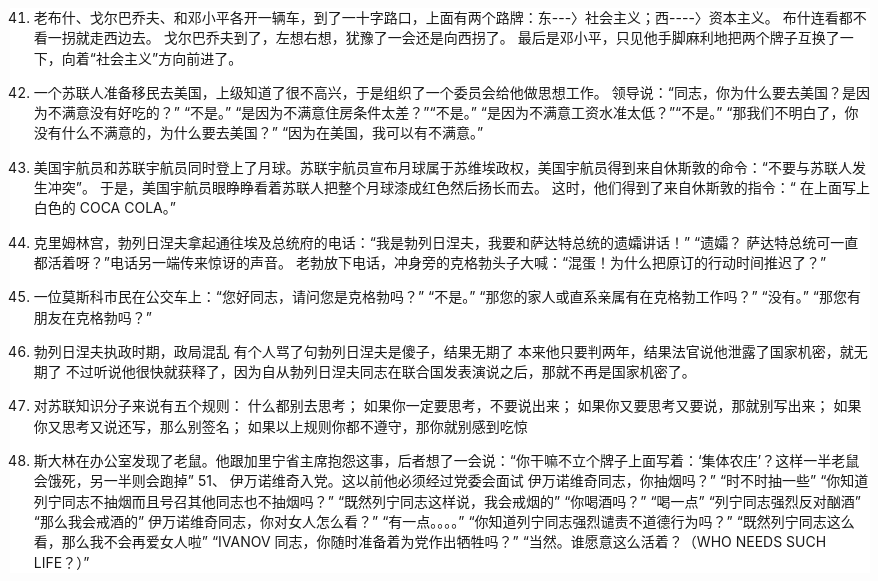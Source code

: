 41. 老布什、戈尔巴乔夫、和邓小平各开一辆车，到了一十字路口，上面有两个路牌：东---〉社会主义；西----〉资本主义。
    布什连看都不看一拐就走西边去。
    戈尔巴乔夫到了，左想右想，犹豫了一会还是向西拐了。
    最后是邓小平，只见他手脚麻利地把两个牌子互换了一下，向着“社会主义”方向前进了。

42. 一个苏联人准备移民去美国，上级知道了很不高兴，于是组织了一个委员会给他做思想工作。
    领导说：“同志，你为什么要去美国？是因为不满意没有好吃的？” “不是。”
    “是因为不满意住房条件太差？”“不是。”
    “是因为不满意工资水准太低？”“不是。”
    “那我们不明白了，你没有什么不满意的，为什么要去美国？”
    “因为在美国，我可以有不满意。”

43. 美国宇航员和苏联宇航员同时登上了月球。苏联宇航员宣布月球属于苏维埃政权，美国宇航员得到来自休斯敦的命令：“不要与苏联人发生冲突”。
    于是，美国宇航员眼睁睁看着苏联人把整个月球漆成红色然后扬长而去。
    这时，他们得到了来自休斯敦的指令：“ 在上面写上白色的 COCA COLA。”

44. 克里姆林宫，勃列日涅夫拿起通往埃及总统府的电话：“我是勃列日涅夫，我要和萨达特总统的遗孀讲话！”
    “遗孀？ 萨达特总统可一直都活着呀？”电话另一端传来惊讶的声音。
    老勃放下电话，冲身旁的克格勃头子大喊：“混蛋！为什么把原订的行动时间推迟了？”

45. 一位莫斯科市民在公交车上：“您好同志，请问您是克格勃吗？”
    “不是。”
    “那您的家人或直系亲属有在克格勃工作吗？”
    “没有。”
    “那您有朋友在克格勃吗？”

46. 勃列日涅夫执政时期，政局混乱
    有个人骂了句勃列日涅夫是傻子，结果无期了
    本来他只要判两年，结果法官说他泄露了国家机密，就无期了
    不过听说他很快就获释了，因为自从勃列日涅夫同志在联合国发表演说之后，那就不再是国家机密了。

47. 对苏联知识分子来说有五个规则：
    什么都别去思考；
    如果你一定要思考，不要说出来；
    如果你又要思考又要说，那就别写出来；
    如果你又思考又说还写，那么别签名；
    如果以上规则你都不遵守，那你就别感到吃惊

48. 斯大林在办公室发现了老鼠。他跟加里宁省主席抱怨这事，后者想了一会说：“你干嘛不立个牌子上面写着：‘集体农庄’？这样一半老鼠会饿死，另一半则会跑掉”
    51、
    伊万诺维奇入党。这以前他必须经过党委会面试
    伊万诺维奇同志，你抽烟吗？”
    “时不时抽一些”
    “你知道列宁同志不抽烟而且号召其他同志也不抽烟吗？”
    “既然列宁同志这样说，我会戒烟的”
    “你喝酒吗？”
    “喝一点”
    “列宁同志强烈反对酗酒”
    “那么我会戒酒的”
    伊万诺维奇同志，你对女人怎么看？”
    “有一点。。。。”
    “你知道列宁同志强烈谴责不道德行为吗？”
    “既然列宁同志这么看，那么我不会再爱女人啦”
    “IVANOV 同志，你随时准备着为党作出牺牲吗？”
    “当然。谁愿意这么活着？（WHO NEEDS SUCH LIFE？）”
